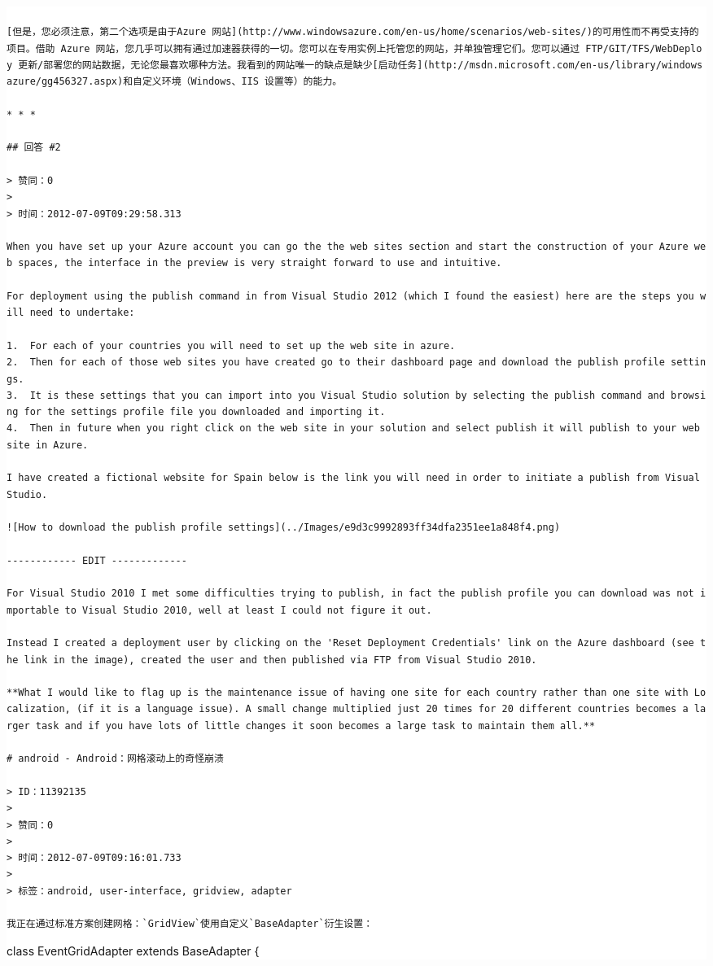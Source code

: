 ```

[但是，您必须注意，第二个选项是由于Azure 网站](http://www.windowsazure.com/en-us/home/scenarios/web-sites/)的可用性而不再受支持的项目。借助 Azure 网站，您几乎可以拥有通过加速器获得的一切。您可以在专用实例上托管您的网站，并单独管理它们。您可以通过 FTP/GIT/TFS/WebDeploy 更新/部署您的网站数据，无论您最喜欢哪种方法。我看到的网站唯一的缺点是缺少[启动任务](http://msdn.microsoft.com/en-us/library/windowsazure/gg456327.aspx)和自定义环境（Windows、IIS 设置等）的能力。

* * *

## 回答 #2

> 赞同：0
> 
> 时间：2012-07-09T09:29:58.313

When you have set up your Azure account you can go the the web sites section and start the construction of your Azure web spaces, the interface in the preview is very straight forward to use and intuitive.

For deployment using the publish command in from Visual Studio 2012 (which I found the easiest) here are the steps you will need to undertake:

1.  For each of your countries you will need to set up the web site in azure.
2.  Then for each of those web sites you have created go to their dashboard page and download the publish profile settings.
3.  It is these settings that you can import into you Visual Studio solution by selecting the publish command and browsing for the settings profile file you downloaded and importing it.
4.  Then in future when you right click on the web site in your solution and select publish it will publish to your web site in Azure.

I have created a fictional website for Spain below is the link you will need in order to initiate a publish from Visual Studio.

![How to download the publish profile settings](../Images/e9d3c9992893ff34dfa2351ee1a848f4.png)

------------ EDIT -------------

For Visual Studio 2010 I met some difficulties trying to publish, in fact the publish profile you can download was not importable to Visual Studio 2010, well at least I could not figure it out.

Instead I created a deployment user by clicking on the 'Reset Deployment Credentials' link on the Azure dashboard (see the link in the image), created the user and then published via FTP from Visual Studio 2010.

**What I would like to flag up is the maintenance issue of having one site for each country rather than one site with Localization, (if it is a language issue). A small change multiplied just 20 times for 20 different countries becomes a larger task and if you have lots of little changes it soon becomes a large task to maintain them all.**

# android - Android：网格滚动上的奇怪崩溃

> ID：11392135
> 
> 赞同：0
> 
> 时间：2012-07-09T09:16:01.733
> 
> 标签：android, user-interface, gridview, adapter

我正在通过标准方案创建网格：`GridView`使用自定义`BaseAdapter`衍生设置：

```
class EventGridAdapter extends BaseAdapter {
